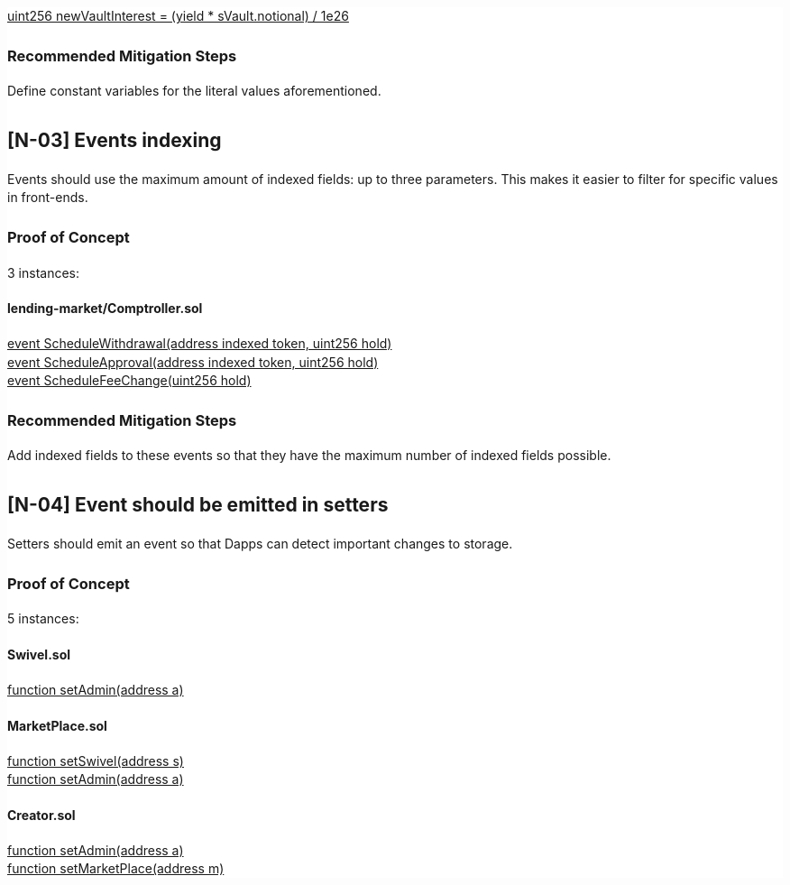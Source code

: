 [uint256 newVaultInterest = (yield \* sVault.notional) / 1e26](https://github.com/code-423n4/2022-07-swivel/blob/daf72892d8a8d6eaa43b9e7d1924ccb0e612ee3c/VaultTracker/VaultTracker.sol#L228)

### Recommended Mitigation Steps

Define constant variables for the literal values aforementioned.

## [N-03] Events indexing

Events should use the maximum amount of indexed fields: up to three parameters. This makes it easier to filter for specific values in front-ends.

### Proof of Concept

3 instances:

#### lending-market/Comptroller.sol

[event ScheduleWithdrawal(address indexed token, uint256 hold)](https://github.com/code-423n4/2022-07-swivel/blob/daf72892d8a8d6eaa43b9e7d1924ccb0e612ee3c/Swivel/Swivel.sol#L52)\
[event ScheduleApproval(address indexed token, uint256 hold)](https://github.com/code-423n4/2022-07-swivel/blob/daf72892d8a8d6eaa43b9e7d1924ccb0e612ee3c/Swivel/Swivel.sol#L58)\
[event ScheduleFeeChange(uint256 hold)](https://github.com/code-423n4/2022-07-swivel/blob/daf72892d8a8d6eaa43b9e7d1924ccb0e612ee3c/Swivel/Swivel.sol#L62)

### Recommended Mitigation Steps

Add indexed fields to these events so that they have the maximum number of indexed fields possible.

## [N-04] Event should be emitted in setters

Setters should emit an event so that Dapps can detect important changes to storage.

### Proof of Concept

5 instances:

#### Swivel.sol

[function setAdmin(address a)](https://github.com/code-423n4/2022-07-swivel/blob/daf72892d8a8d6eaa43b9e7d1924ccb0e612ee3c/Swivel/Swivel.sol#L428-L432)

#### MarketPlace.sol

[function setSwivel(address s)](https://github.com/code-423n4/2022-07-swivel/blob/daf72892d8a8d6eaa43b9e7d1924ccb0e612ee3c/Marketplace/MarketPlace.sol#L45-L50)\
[function setAdmin(address a)](https://github.com/code-423n4/2022-07-swivel/blob/daf72892d8a8d6eaa43b9e7d1924ccb0e612ee3c/Marketplace/MarketPlace.sol#L53-L56)

#### Creator.sol

[function setAdmin(address a)](https://github.com/code-423n4/2022-07-swivel/blob/daf72892d8a8d6eaa43b9e7d1924ccb0e612ee3c/Creator/Creator.sol#L47-L50)\
[function setMarketPlace(address m)](https://github.com/code-423n4/2022-07-swivel/blob/daf72892d8a8d6eaa43b9e7d1924ccb0e612ee3c/Creator/Creator.sol#L54-L61)
